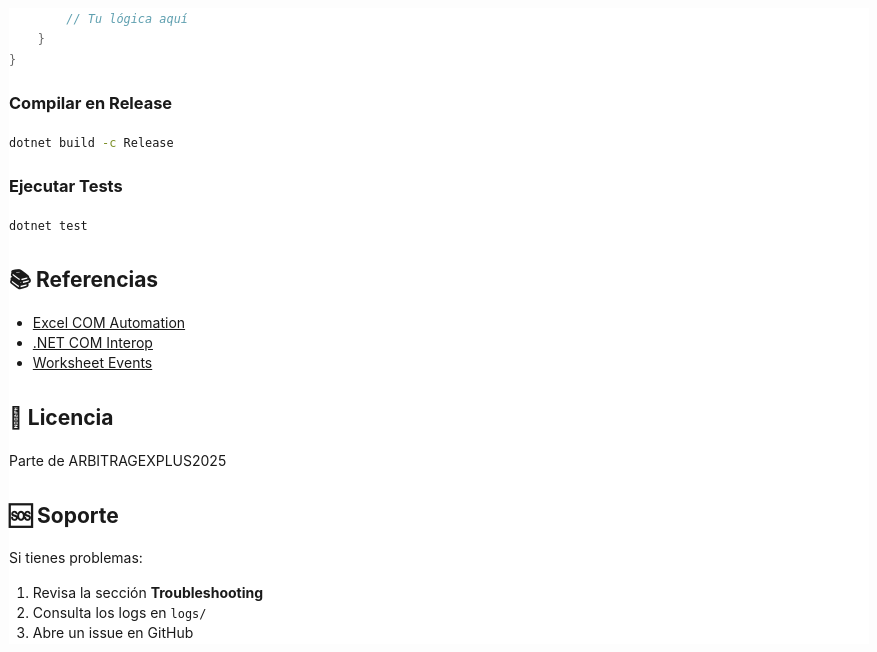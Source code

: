 ```csharp
        // Tu lógica aquí
    }
}
```

### Compilar en Release

```bash
dotnet build -c Release
```

### Ejecutar Tests

```bash
dotnet test
```

## 📚 Referencias

- [Excel COM Automation](https://docs.microsoft.com/en-us/office/vba/api/overview/excel)
- [.NET COM Interop](https://docs.microsoft.com/en-us/dotnet/standard/native-interop/cominterop)
- [Worksheet Events](https://docs.microsoft.com/en-us/office/vba/api/excel.worksheet.change)

## 📝 Licencia

Parte de ARBITRAGEXPLUS2025

## 🆘 Soporte

Si tienes problemas:
1. Revisa la sección **Troubleshooting**
2. Consulta los logs en `logs/`
3. Abre un issue en GitHub

